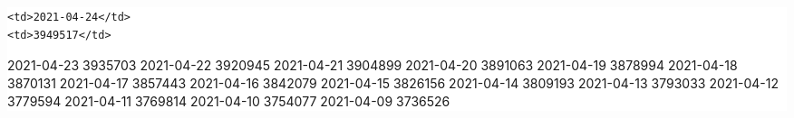     <td>2021-04-24</td>
    <td>3949517</td>
  </tr>
  <tr>
    <td>2021-04-23</td>
    <td>3935703</td>
  </tr>
  <tr>
    <td>2021-04-22</td>
    <td>3920945</td>
  </tr>
  <tr>
    <td>2021-04-21</td>
    <td>3904899</td>
  </tr>
  <tr>
    <td>2021-04-20</td>
    <td>3891063</td>
  </tr>
  <tr>
    <td>2021-04-19</td>
    <td>3878994</td>
  </tr>
  <tr>
    <td>2021-04-18</td>
    <td>3870131</td>
  </tr>
  <tr>
    <td>2021-04-17</td>
    <td>3857443</td>
  </tr>
  <tr>
    <td>2021-04-16</td>
    <td>3842079</td>
  </tr>
  <tr>
    <td>2021-04-15</td>
    <td>3826156</td>
  </tr>
  <tr>
    <td>2021-04-14</td>
    <td>3809193</td>
  </tr>
  <tr>
    <td>2021-04-13</td>
    <td>3793033</td>
  </tr>
  <tr>
    <td>2021-04-12</td>
    <td>3779594</td>
  </tr>
  <tr>
    <td>2021-04-11</td>
    <td>3769814</td>
  </tr>
  <tr>
    <td>2021-04-10</td>
    <td>3754077</td>
  </tr>
  <tr>
    <td>2021-04-09</td>
    <td>3736526</td>
  </tr>
  <tr>
